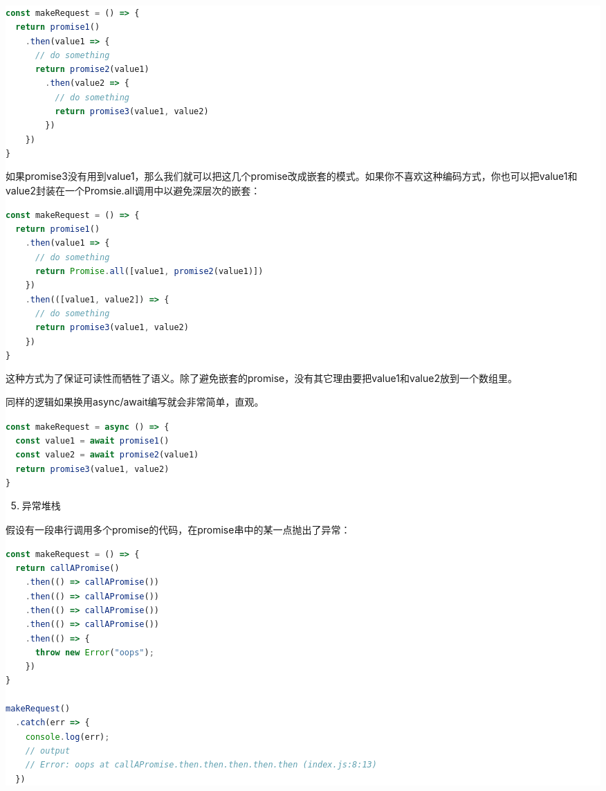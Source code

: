 ```js
const makeRequest = () => {
  return promise1()
    .then(value1 => {
      // do something
      return promise2(value1)
        .then(value2 => {
          // do something          
          return promise3(value1, value2)
        })
    })
}
```

如果promise3没有用到value1，那么我们就可以把这几个promise改成嵌套的模式。如果你不喜欢这种编码方式，你也可以把value1和value2封装在一个Promsie.all调用中以避免深层次的嵌套：

```js
const makeRequest = () => {
  return promise1()
    .then(value1 => {
      // do something
      return Promise.all([value1, promise2(value1)])
    })
    .then(([value1, value2]) => {
      // do something          
      return promise3(value1, value2)
    })
}
```

这种方式为了保证可读性而牺牲了语义。除了避免嵌套的promise，没有其它理由要把value1和value2放到一个数组里。

同样的逻辑如果换用async/await编写就会非常简单，直观。

```js
const makeRequest = async () => {
  const value1 = await promise1()
  const value2 = await promise2(value1)
  return promise3(value1, value2)
}
```

5. 异常堆栈

假设有一段串行调用多个promise的代码，在promise串中的某一点抛出了异常：

```js
const makeRequest = () => {
  return callAPromise()
    .then(() => callAPromise())
    .then(() => callAPromise())
    .then(() => callAPromise())
    .then(() => callAPromise())
    .then(() => {
      throw new Error("oops");
    })
}

makeRequest()
  .catch(err => {
    console.log(err);
    // output
    // Error: oops at callAPromise.then.then.then.then.then (index.js:8:13)
  })
```
